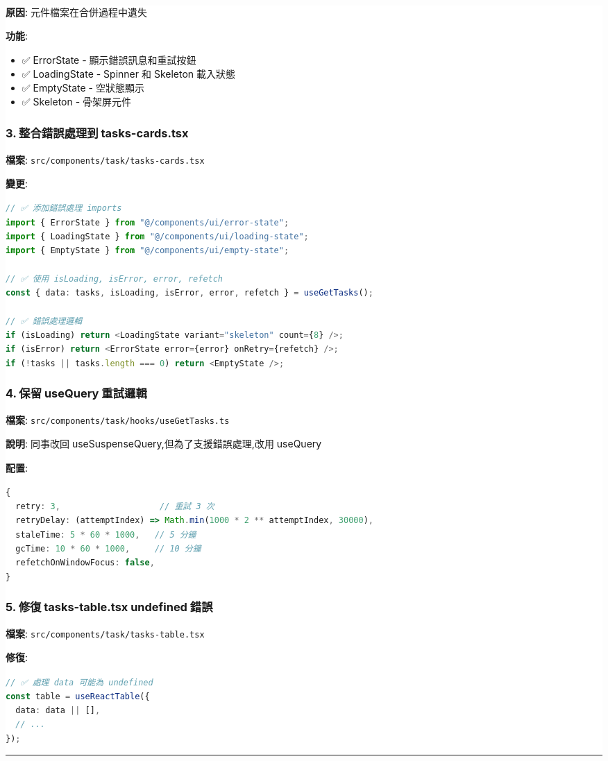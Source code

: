 **原因**: 元件檔案在合併過程中遺失

**功能**:
- ✅ ErrorState - 顯示錯誤訊息和重試按鈕
- ✅ LoadingState - Spinner 和 Skeleton 載入狀態
- ✅ EmptyState - 空狀態顯示
- ✅ Skeleton - 骨架屏元件

### 3. 整合錯誤處理到 tasks-cards.tsx
**檔案**: `src/components/task/tasks-cards.tsx`

**變更**:
```typescript
// ✅ 添加錯誤處理 imports
import { ErrorState } from "@/components/ui/error-state";
import { LoadingState } from "@/components/ui/loading-state";
import { EmptyState } from "@/components/ui/empty-state";

// ✅ 使用 isLoading, isError, error, refetch
const { data: tasks, isLoading, isError, error, refetch } = useGetTasks();

// ✅ 錯誤處理邏輯
if (isLoading) return <LoadingState variant="skeleton" count={8} />;
if (isError) return <ErrorState error={error} onRetry={refetch} />;
if (!tasks || tasks.length === 0) return <EmptyState />;
```

### 4. 保留 useQuery 重試邏輯
**檔案**: `src/components/task/hooks/useGetTasks.ts`

**說明**: 同事改回 useSuspenseQuery,但為了支援錯誤處理,改用 useQuery

**配置**:
```typescript
{
  retry: 3,                    // 重試 3 次
  retryDelay: (attemptIndex) => Math.min(1000 * 2 ** attemptIndex, 30000),
  staleTime: 5 * 60 * 1000,   // 5 分鐘
  gcTime: 10 * 60 * 1000,     // 10 分鐘
  refetchOnWindowFocus: false,
}
```

### 5. 修復 tasks-table.tsx undefined 錯誤
**檔案**: `src/components/task/tasks-table.tsx`

**修復**:
```typescript
// ✅ 處理 data 可能為 undefined
const table = useReactTable({
  data: data || [],
  // ...
});
```

---
